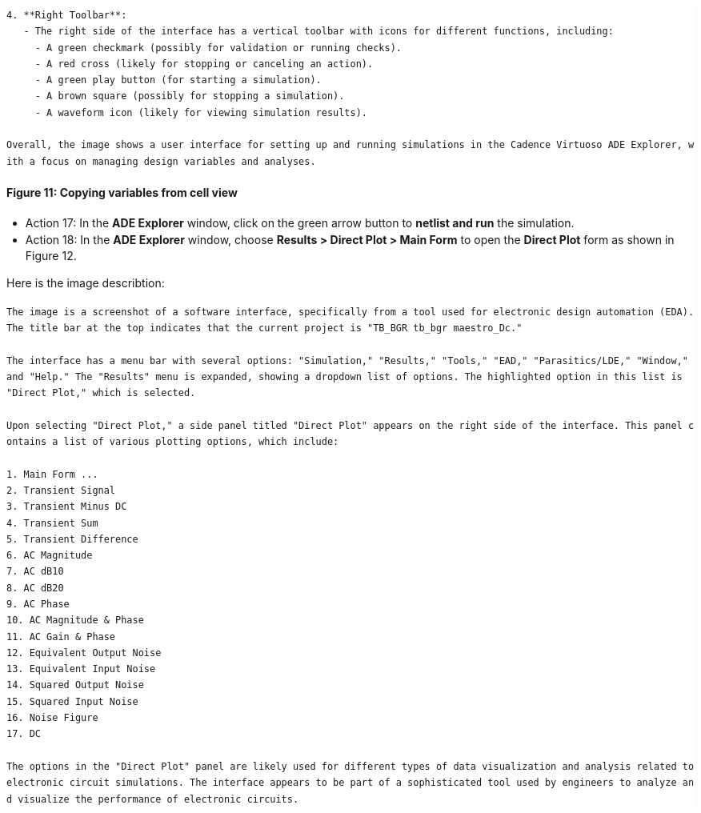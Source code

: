 ```
4. **Right Toolbar**:
   - The right side of the interface has a vertical toolbar with icons for different functions, including:
     - A green checkmark (possibly for validation or running checks).
     - A red cross (likely for stopping or canceling an action).
     - A green play button (for starting a simulation).
     - A brown square (possibly for stopping a simulation).
     - A waveform icon (likely for viewing simulation results).

Overall, the image shows a user interface for setting up and running simulations in the Cadence Virtuoso ADE Explorer, with a focus on managing design variables and analyses.
```

#### **Figure 11: Copying variables from cell view**

- Action 17: In the **ADE Explorer** window, click on the green arrow button to **netlist and run** the simulation.
- Action 18: In the **ADE Explorer** window, choose **Results > Direct Plot > Main Form** to open the **Direct Plot** form as shown in Figure 12.

Here is the image describtion:
```
The image is a screenshot of a software interface, specifically from a tool used for electronic design automation (EDA). The title bar at the top indicates that the current project is "TB_BGR tb_bgr maestro_Dc."

The interface has a menu bar with several options: "Simulation," "Results," "Tools," "EAD," "Parasitics/LDE," "Window," and "Help." The "Results" menu is expanded, showing a dropdown list of options. The highlighted option in this list is "Direct Plot," which is selected.

Upon selecting "Direct Plot," a side panel titled "Direct Plot" appears on the right side of the interface. This panel contains a list of various plotting options, which include:

1. Main Form ...
2. Transient Signal
3. Transient Minus DC
4. Transient Sum
5. Transient Difference
6. AC Magnitude
7. AC dB10
8. AC dB20
9. AC Phase
10. AC Magnitude & Phase
11. AC Gain & Phase
12. Equivalent Output Noise
13. Equivalent Input Noise
14. Squared Output Noise
15. Squared Input Noise
16. Noise Figure
17. DC

The options in the "Direct Plot" panel are likely used for different types of data visualization and analysis related to electronic circuit simulations. The interface appears to be part of a sophisticated tool used by engineers to analyze and visualize the performance of electronic circuits.
```
